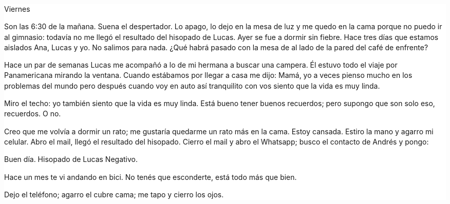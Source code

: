 Viernes




Son las 6:30 de la mañana. Suena el despertador. Lo apago, lo dejo en la mesa de luz y me quedo en la cama porque no puedo ir al gimnasio: todavía no me llegó el resultado del hisopado de Lucas. Ayer se fue a dormir sin fiebre. Hace tres días que estamos aislados Ana, Lucas y yo. No salimos para nada. ¿Qué habrá pasado con la mesa de al lado de la pared del café de enfrente?




Hace un par de semanas Lucas me acompañó a lo de mi hermana a buscar una campera. Él estuvo todo el viaje por Panamericana mirando la ventana. Cuando estábamos por llegar a casa me dijo: Mamá, yo a veces pienso mucho en los problemas del mundo pero después cuando voy en auto así tranquilito con vos siento que la vida es muy linda.




Miro el techo: yo también siento que la vida es muy linda. Está bueno tener buenos recuerdos; pero supongo que son solo eso, recuerdos. O no.




Creo que me volvía a dormir un rato; me gustaría quedarme un rato más en la cama. Estoy cansada. Estiro la mano y agarro mi celular. Abro el mail, llegó el resultado del hisopado. Cierro el mail y abro el Whatsapp; busco el contacto de Andrés y pongo:




Buen día. Hisopado de Lucas Negativo.




Hace un mes te vi andando en bici. No tenés que esconderte, está todo más que bien.




Dejo el teléfono; agarro el cubre cama; me tapo y cierro los ojos.



